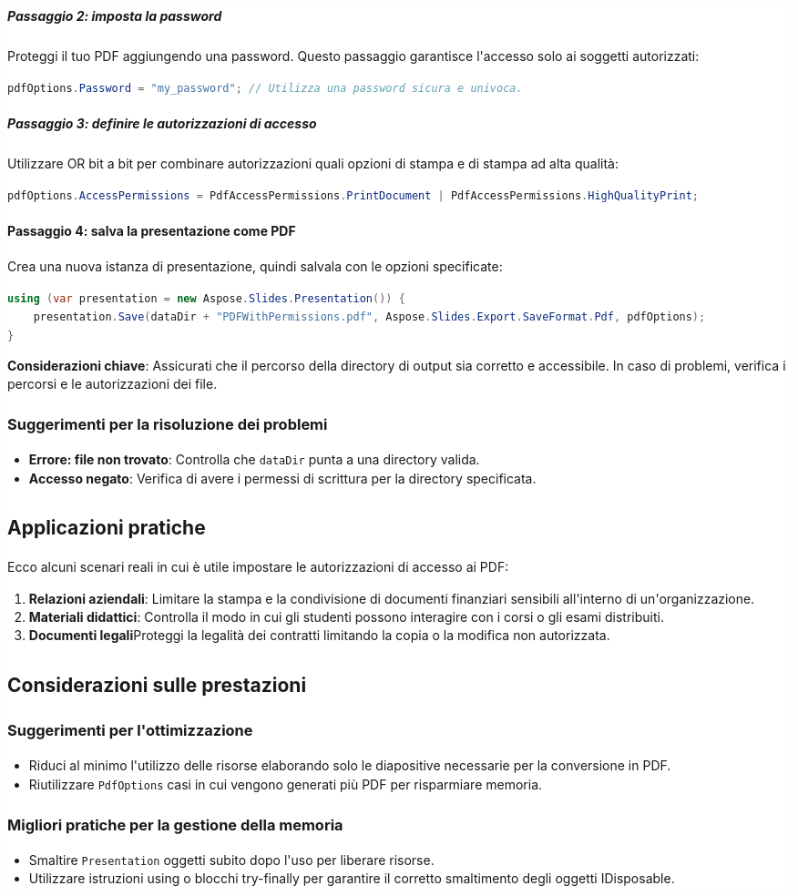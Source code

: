 ##### Passaggio 2: imposta la password
Proteggi il tuo PDF aggiungendo una password. Questo passaggio garantisce l'accesso solo ai soggetti autorizzati:
```csharp
pdfOptions.Password = "my_password"; // Utilizza una password sicura e univoca.
```

##### Passaggio 3: definire le autorizzazioni di accesso
Utilizzare OR bit a bit per combinare autorizzazioni quali opzioni di stampa e di stampa ad alta qualità:
```csharp
pdfOptions.AccessPermissions = PdfAccessPermissions.PrintDocument | PdfAccessPermissions.HighQualityPrint;
```

#### Passaggio 4: salva la presentazione come PDF
Crea una nuova istanza di presentazione, quindi salvala con le opzioni specificate:
```csharp
using (var presentation = new Aspose.Slides.Presentation()) {
    presentation.Save(dataDir + "PDFWithPermissions.pdf", Aspose.Slides.Export.SaveFormat.Pdf, pdfOptions);
}
```

**Considerazioni chiave**: Assicurati che il percorso della directory di output sia corretto e accessibile. In caso di problemi, verifica i percorsi e le autorizzazioni dei file.

### Suggerimenti per la risoluzione dei problemi
- **Errore: file non trovato**: Controlla che `dataDir` punta a una directory valida.
- **Accesso negato**: Verifica di avere i permessi di scrittura per la directory specificata.

## Applicazioni pratiche

Ecco alcuni scenari reali in cui è utile impostare le autorizzazioni di accesso ai PDF:

1. **Relazioni aziendali**: Limitare la stampa e la condivisione di documenti finanziari sensibili all'interno di un'organizzazione.
2. **Materiali didattici**: Controlla il modo in cui gli studenti possono interagire con i corsi o gli esami distribuiti.
3. **Documenti legali**Proteggi la legalità dei contratti limitando la copia o la modifica non autorizzata.

## Considerazioni sulle prestazioni

### Suggerimenti per l'ottimizzazione
- Riduci al minimo l'utilizzo delle risorse elaborando solo le diapositive necessarie per la conversione in PDF.
- Riutilizzare `PdfOptions` casi in cui vengono generati più PDF per risparmiare memoria.

### Migliori pratiche per la gestione della memoria
- Smaltire `Presentation` oggetti subito dopo l'uso per liberare risorse.
- Utilizzare istruzioni using o blocchi try-finally per garantire il corretto smaltimento degli oggetti IDisposable.
